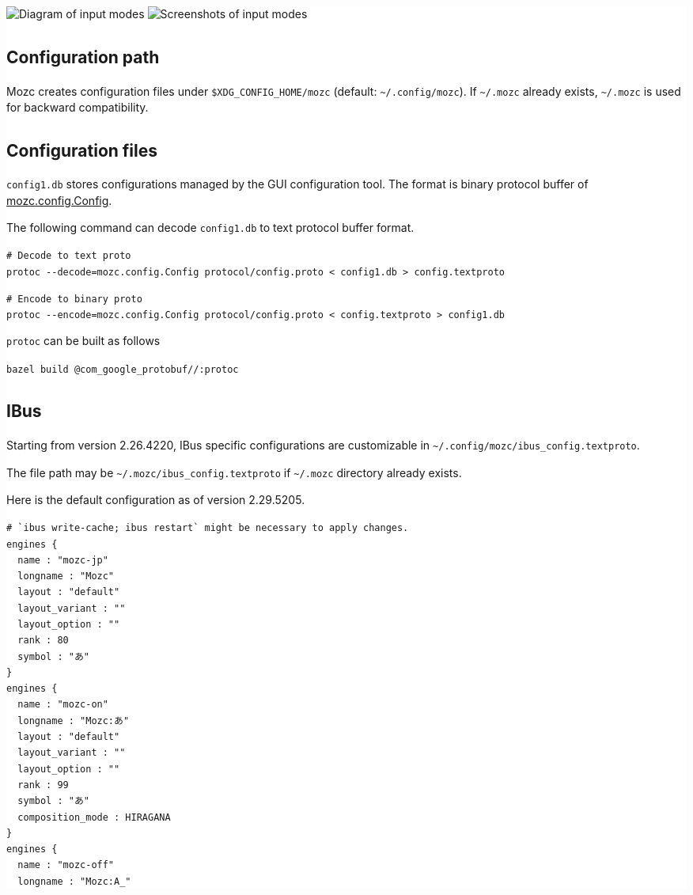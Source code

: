 ![Diagram of input modes](input_modes.svg)
![Screenshots of input modes](input_modes.png)

## Configuration path

Mozc creates configuration files under `$XDG_CONFIG_HOME/mozc` (default:
`~/.config/mozc`). If `~/.mozc` already exists, `~/.mozc` is used for backward
compatibility.

## Configuration files

`config1.db` stores configurations managed by the GUI configuration tool. The
format is binary protocol buffer of
[mozc.config.Config](https://github.com/google/mozc/blob/master/src/protocol/config.proto).

The following command can decode `config1.db` to text protocol buffer format.

```
# Decode to text proto
protoc --decode=mozc.config.Config protocol/config.proto < config1.db > config.textproto
```

```
# Encode to binary proto
protoc --encode=mozc.config.Config protocol/config.proto < config.textproto > config1.db
```

`protoc` can be built as follows

```
bazel build @com_google_protobuf//:protoc
```

## IBus

Starting from version 2.26.4220, IBus specific configurations are customizable
in `~/.config/mozc/ibus_config.textproto`.

The file path may be `~/.mozc/ibus_config.textproto` if `~/.mozc` directory
already exists.

Here is the default configuration as of version 2.29.5205.

```
# `ibus write-cache; ibus restart` might be necessary to apply changes.
engines {
  name : "mozc-jp"
  longname : "Mozc"
  layout : "default"
  layout_variant : ""
  layout_option : ""
  rank : 80
  symbol : "あ"
}
engines {
  name : "mozc-on"
  longname : "Mozc:あ"
  layout : "default"
  layout_variant : ""
  layout_option : ""
  rank : 99
  symbol : "あ"
  composition_mode : HIRAGANA
}
engines {
  name : "mozc-off"
  longname : "Mozc:A_"
```